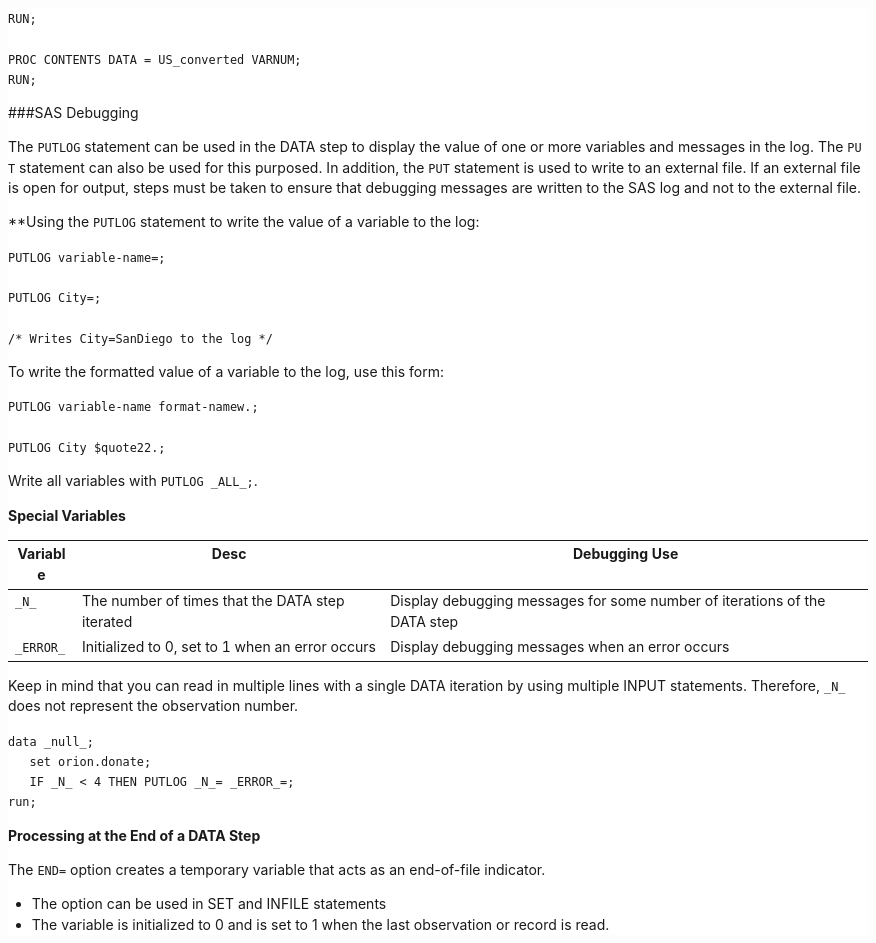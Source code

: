```
RUN;

PROC CONTENTS DATA = US_converted VARNUM;
RUN;
```

###SAS Debugging

The `PUTLOG` statement can be used in the DATA step to display the value of one or more variables and messages in the log. The `PUT` statement can also be used for this purposed. In addition, the `PUT` statement is used to write to an external file. If an external file is open for output, steps must be taken to ensure that debugging messages are written to the SAS log and not to the external file. 

**Using the `PUTLOG` statement to write the value of a variable to the log:

```
PUTLOG variable-name=;

PUTLOG City=;

/* Writes City=SanDiego to the log */
```

To write the formatted value of a variable to the log, use this form:

```
PUTLOG variable-name format-namew.;

PUTLOG City $quote22.;
```

Write all variables with `PUTLOG _ALL_;`.

**Special Variables**

|Variable|Desc|Debugging Use|
|--------|----|-------------|
|`_N_`|The number of times that the DATA step iterated|Display debugging messages for some number of iterations of the DATA step|
|`_ERROR_`|Initialized to 0, set to 1 when an error occurs|Display debugging messages when an error occurs|

Keep in mind that you can read in multiple lines with a single DATA iteration by using multiple INPUT statements. Therefore, `_N_` does not represent the observation number.

```
data _null_;
   set orion.donate;
   IF _N_ < 4 THEN PUTLOG _N_= _ERROR_=;
run;
```

**Processing at the End of a DATA Step**

The `END=` option creates a temporary variable that acts as an end-of-file indicator.

- The option can be used in SET and INFILE statements
- The variable is initialized to 0 and is set to 1 when the last observation or record is read.
